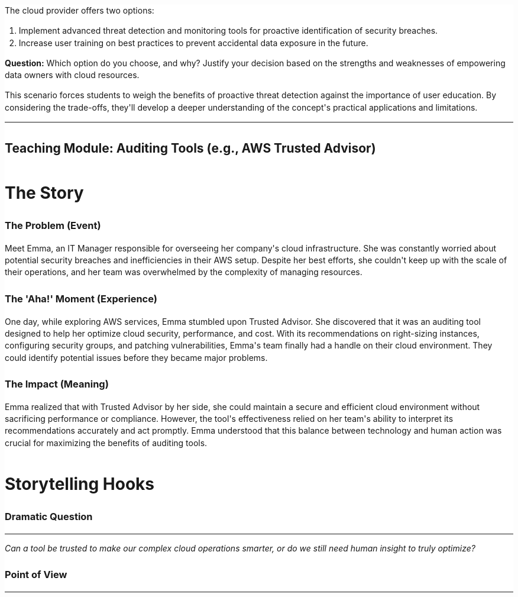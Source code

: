 The cloud provider offers two options:

1.  Implement advanced threat detection and monitoring tools for proactive identification of security breaches.
2.  Increase user training on best practices to prevent accidental data exposure in the future.

**Question:** Which option do you choose, and why? Justify your decision based on the strengths and weaknesses of empowering data owners with cloud resources.

This scenario forces students to weigh the benefits of proactive threat detection against the importance of user education. By considering the trade-offs, they'll develop a deeper understanding of the concept's practical applications and limitations.


---

## Teaching Module: Auditing Tools (e.g., AWS Trusted Advisor)
**The Story**
=====================================

### The Problem (Event)

Meet Emma, an IT Manager responsible for overseeing her company's cloud infrastructure. She was constantly worried about potential security breaches and inefficiencies in their AWS setup. Despite her best efforts, she couldn't keep up with the scale of their operations, and her team was overwhelmed by the complexity of managing resources.

### The 'Aha!' Moment (Experience)

One day, while exploring AWS services, Emma stumbled upon Trusted Advisor. She discovered that it was an auditing tool designed to help her optimize cloud security, performance, and cost. With its recommendations on right-sizing instances, configuring security groups, and patching vulnerabilities, Emma's team finally had a handle on their cloud environment. They could identify potential issues before they became major problems.

### The Impact (Meaning)

Emma realized that with Trusted Advisor by her side, she could maintain a secure and efficient cloud environment without sacrificing performance or compliance. However, the tool's effectiveness relied on her team's ability to interpret its recommendations accurately and act promptly. Emma understood that this balance between technology and human action was crucial for maximizing the benefits of auditing tools.

**Storytelling Hooks**
=====================

### Dramatic Question
--------------------

*Can a tool be trusted to make our complex cloud operations smarter, or do we still need human insight to truly optimize?*

### Point of View
-----------------
